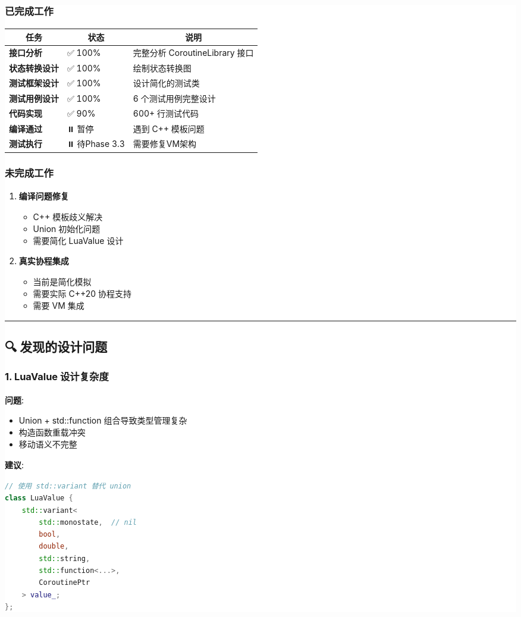 ### 已完成工作

| 任务 | 状态 | 说明 |
|------|------|------|
| **接口分析** | ✅ 100% | 完整分析 CoroutineLibrary 接口 |
| **状态转换设计** | ✅ 100% | 绘制状态转换图 |
| **测试框架设计** | ✅ 100% | 设计简化的测试类 |
| **测试用例设计** | ✅ 100% | 6 个测试用例完整设计 |
| **代码实现** | ✅ 90% | 600+ 行测试代码 |
| **编译通过** | ⏸️ 暂停 | 遇到 C++ 模板问题 |
| **测试执行** | ⏸️ 待Phase 3.3 | 需要修复VM架构 |

### 未完成工作

1. **编译问题修复**
   - C++ 模板歧义解决
   - Union 初始化问题
   - 需要简化 LuaValue 设计

2. **真实协程集成**
   - 当前是简化模拟
   - 需要实际 C++20 协程支持
   - 需要 VM 集成

---

## 🔍 发现的设计问题

### 1. LuaValue 设计复杂度
**问题**: 
- Union + std::function 组合导致类型管理复杂
- 构造函数重载冲突
- 移动语义不完整

**建议**:
```cpp
// 使用 std::variant 替代 union
class LuaValue {
    std::variant<
        std::monostate,  // nil
        bool,
        double,
        std::string,
        std::function<...>,
        CoroutinePtr
    > value_;
};
```
